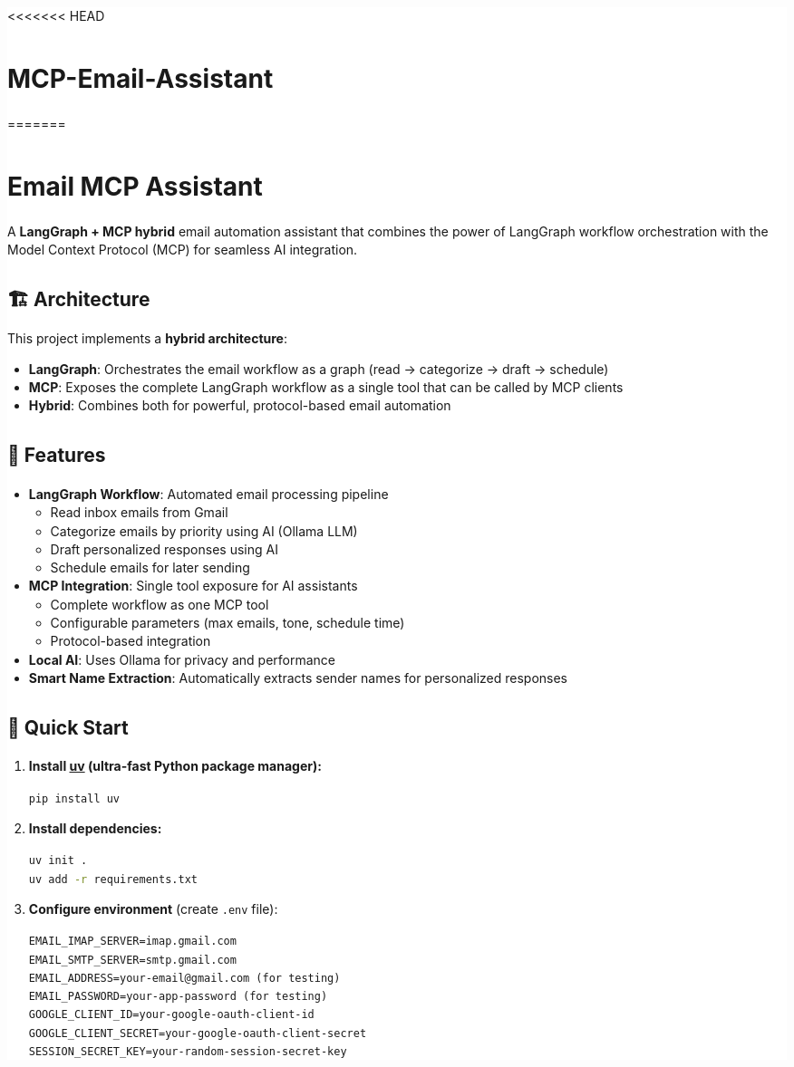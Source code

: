 <<<<<<< HEAD
# MCP-Email-Assistant
=======
# Email MCP Assistant

A **LangGraph + MCP hybrid** email automation assistant that combines the power of LangGraph workflow orchestration with the Model Context Protocol (MCP) for seamless AI integration.

## 🏗️ Architecture

This project implements a **hybrid architecture**:

- **LangGraph**: Orchestrates the email workflow as a graph (read → categorize → draft → schedule)
- **MCP**: Exposes the complete LangGraph workflow as a single tool that can be called by MCP clients
- **Hybrid**: Combines both for powerful, protocol-based email automation

## 🔧 Features

- **LangGraph Workflow**: Automated email processing pipeline
  - Read inbox emails from Gmail
  - Categorize emails by priority using AI (Ollama LLM)
  - Draft personalized responses using AI
  - Schedule emails for later sending
- **MCP Integration**: Single tool exposure for AI assistants
  - Complete workflow as one MCP tool
  - Configurable parameters (max emails, tone, schedule time)
  - Protocol-based integration
- **Local AI**: Uses Ollama for privacy and performance
- **Smart Name Extraction**: Automatically extracts sender names for personalized responses

## 🚀 Quick Start

1. **Install [uv](https://github.com/astral-sh/uv) (ultra-fast Python package manager):**
   ```bash
   pip install uv
   ```

2. **Install dependencies:**
   ```bash
   uv init .
   uv add -r requirements.txt
   ```

3. **Configure environment** (create `.env` file):
   ```env
   EMAIL_IMAP_SERVER=imap.gmail.com
   EMAIL_SMTP_SERVER=smtp.gmail.com
   EMAIL_ADDRESS=your-email@gmail.com (for testing)
   EMAIL_PASSWORD=your-app-password (for testing)
   GOOGLE_CLIENT_ID=your-google-oauth-client-id
   GOOGLE_CLIENT_SECRET=your-google-oauth-client-secret
   SESSION_SECRET_KEY=your-random-session-secret-key
   ```

